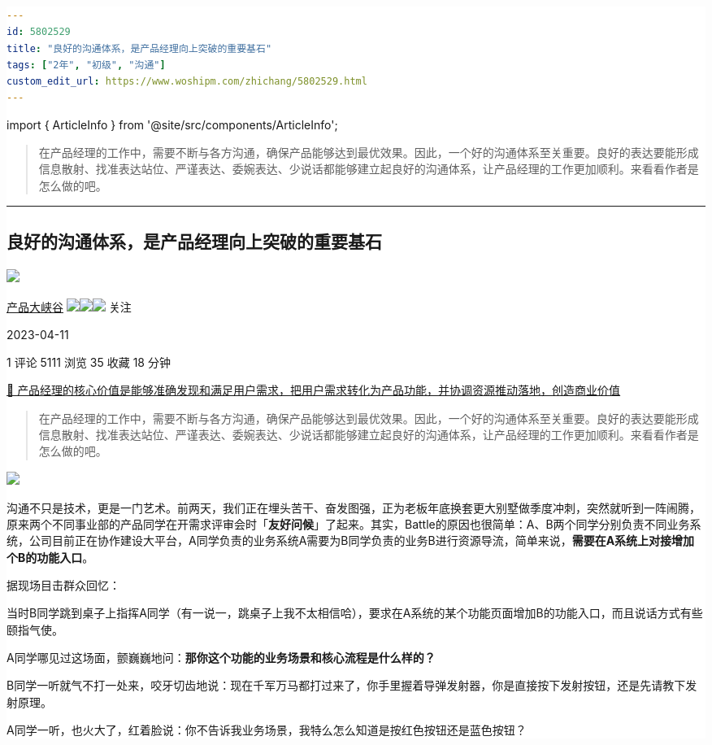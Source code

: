 ```yaml
---
id: 5802529
title: "良好的沟通体系，是产品经理向上突破的重要基石"
tags: ["2年", "初级", "沟通"]
custom_edit_url: https://www.woshipm.com/zhichang/5802529.html
---
```

import { ArticleInfo } from '@site/src/components/ArticleInfo';

<ArticleInfo
    author="产品大峡谷"
    authorLink="https://www.woshipm.com/u/370341"
    published="2023-04-11"
    views={5111}
    comments={1}
    collects={35}
/>

> 在产品经理的工作中，需要不断与各方沟通，确保产品能够达到最优效果。因此，一个好的沟通体系至关重要。良好的表达要能形成信息散射、找准表达站位、严谨表达、委婉表达、少说话都能够建立起良好的沟通体系，让产品经理的工作更加顺利。来看看作者是怎么做的吧。

---

## 良好的沟通体系，是产品经理向上突破的重要基石

[![](https://image.woshipm.com/wp-files/2022/05/Ojbe5hJTxgahne7BAHCn.jpg!/both/72x72)](https://www.woshipm.com/u/370341)

[产品大峡谷](https://www.woshipm.com/u/370341) ![](https://static.woshipm.com/tag/1121_1@2x.png)![](https://static.woshipm.com/tag/2103_1@2x.png)![](https://static.woshipm.com/tag/2104_1@2x.png) 关注

2023-04-11

1 评论 5111 浏览 35 收藏 18 分钟

[🔗 产品经理的核心价值是能够准确发现和满足用户需求，把用户需求转化为产品功能，并协调资源推动落地，创造商业价值](https://ke.qidianla.com/courses/90pm)

> 在产品经理的工作中，需要不断与各方沟通，确保产品能够达到最优效果。因此，一个好的沟通体系至关重要。良好的表达要能形成信息散射、找准表达站位、严谨表达、委婉表达、少说话都能够建立起良好的沟通体系，让产品经理的工作更加顺利。来看看作者是怎么做的吧。

![](https://image.woshipm.com/wp-files/2023/04/TOJoOAqdvD7PjVOyS0er.jpg)

沟通不只是技术，更是一门艺术。前两天，我们正在埋头苦干、奋发图强，正为老板年底换套更大别墅做季度冲刺，突然就听到一阵闹腾，原来两个不同事业部的产品同学在开需求评审会时「**友好问候**」了起来。其实，Battle的原因也很简单：A、B两个同学分别负责不同业务系统，公司目前正在协作建设大平台，A同学负责的业务系统A需要为B同学负责的业务B进行资源导流，简单来说，**需要在A系统上对接增加个B的功能入口**。

据现场目击群众回忆：

当时B同学跳到桌子上指挥A同学（有一说一，跳桌子上我不太相信哈），要求在A系统的某个功能页面增加B的功能入口，而且说话方式有些颐指气使。

A同学哪见过这场面，颤巍巍地问：**那你这个功能的业务场景和核心流程是什么样的？**

B同学一听就气不打一处来，咬牙切齿地说：现在千军万马都打过来了，你手里握着导弹发射器，你是直接按下发射按钮，还是先请教下发射原理。

A同学一听，也火大了，红着脸说：你不告诉我业务场景，我特么怎么知道是按红色按钮还是蓝色按钮？

